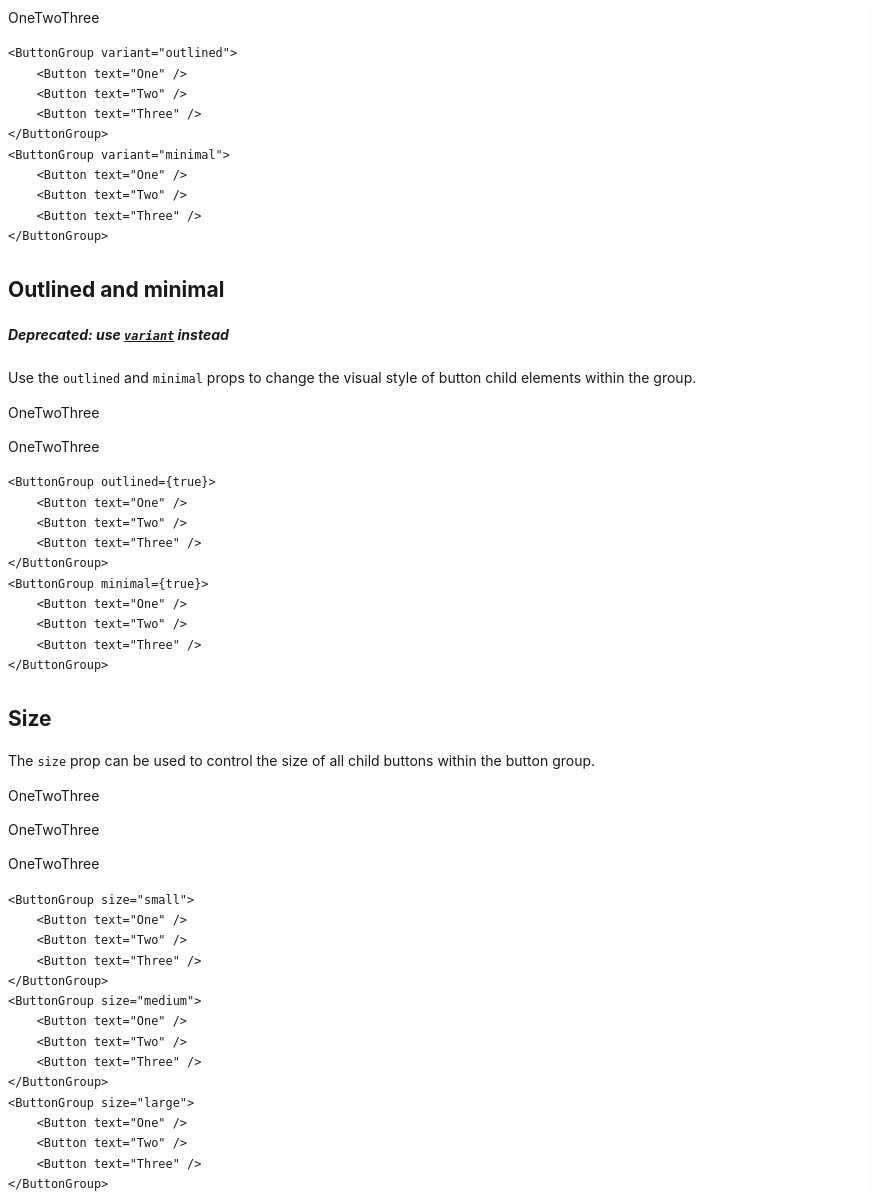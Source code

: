 OneTwoThree

```
<ButtonGroup variant="outlined">  
    <Button text="One" />  
    <Button text="Two" />  
    <Button text="Three" />  
</ButtonGroup>  
<ButtonGroup variant="minimal">  
    <Button text="One" />  
    <Button text="Two" />  
    <Button text="Three" />  
</ButtonGroup>  

```

## Outlined and minimal

##### Deprecated: use [`variant`](#core/components/buttons.variant) instead

Use the `outlined` and `minimal` props to change the visual style of button child elements within the group.

OneTwoThree

OneTwoThree

```
<ButtonGroup outlined={true}>  
    <Button text="One" />  
    <Button text="Two" />  
    <Button text="Three" />  
</ButtonGroup>  
<ButtonGroup minimal={true}>  
    <Button text="One" />  
    <Button text="Two" />  
    <Button text="Three" />  
</ButtonGroup>  

```

## Size

The `size` prop can be used to control the size of all child buttons within the button group.

OneTwoThree

OneTwoThree

OneTwoThree

```
<ButtonGroup size="small">  
    <Button text="One" />  
    <Button text="Two" />  
    <Button text="Three" />  
</ButtonGroup>  
<ButtonGroup size="medium">  
    <Button text="One" />  
    <Button text="Two" />  
    <Button text="Three" />  
</ButtonGroup>  
<ButtonGroup size="large">  
    <Button text="One" />  
    <Button text="Two" />  
    <Button text="Three" />  
</ButtonGroup>  
```